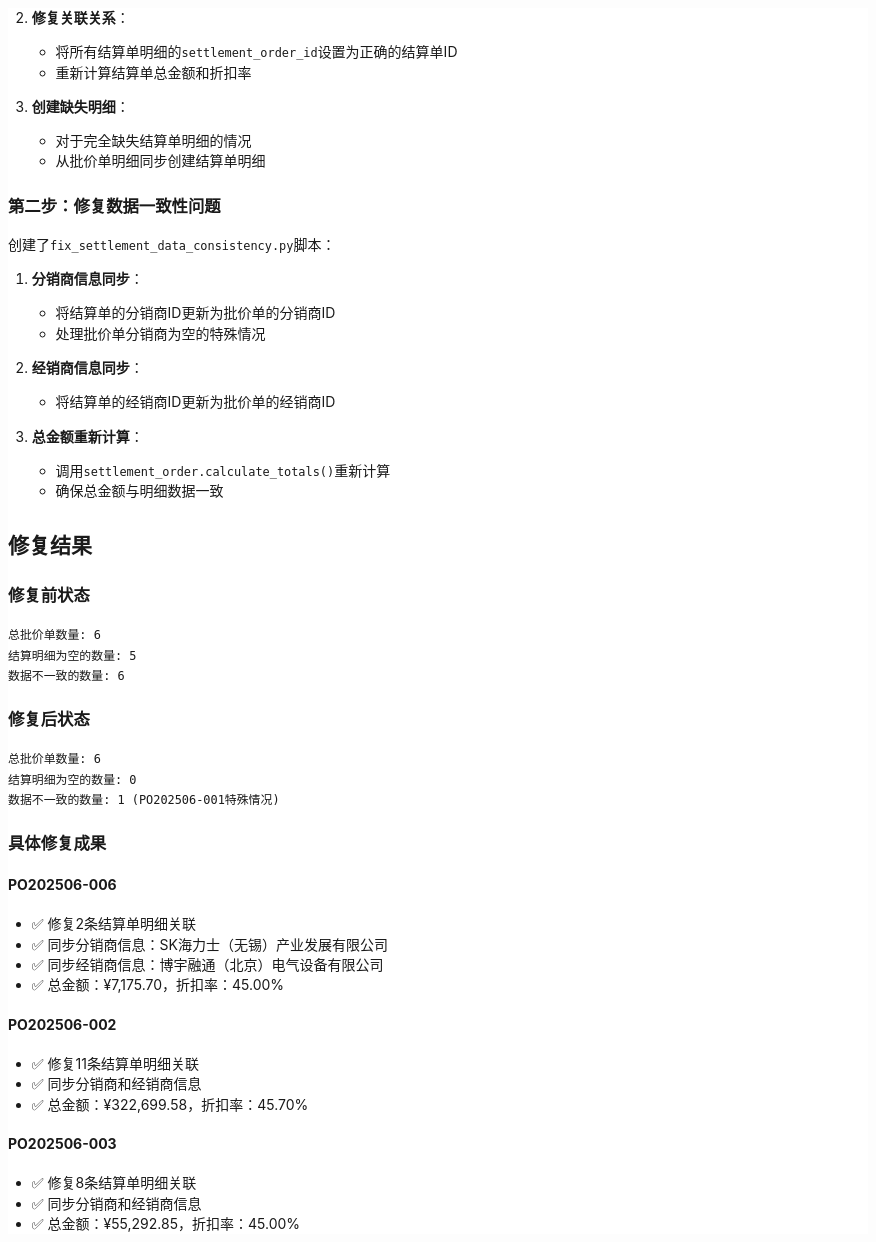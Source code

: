 2. **修复关联关系**：
   - 将所有结算单明细的`settlement_order_id`设置为正确的结算单ID
   - 重新计算结算单总金额和折扣率

3. **创建缺失明细**：
   - 对于完全缺失结算单明细的情况
   - 从批价单明细同步创建结算单明细

### 第二步：修复数据一致性问题

创建了`fix_settlement_data_consistency.py`脚本：

1. **分销商信息同步**：
   - 将结算单的分销商ID更新为批价单的分销商ID
   - 处理批价单分销商为空的特殊情况

2. **经销商信息同步**：
   - 将结算单的经销商ID更新为批价单的经销商ID

3. **总金额重新计算**：
   - 调用`settlement_order.calculate_totals()`重新计算
   - 确保总金额与明细数据一致

## 修复结果

### 修复前状态
```
总批价单数量: 6
结算明细为空的数量: 5
数据不一致的数量: 6
```

### 修复后状态
```
总批价单数量: 6
结算明细为空的数量: 0
数据不一致的数量: 1 (PO202506-001特殊情况)
```

### 具体修复成果

#### PO202506-006
- ✅ 修复2条结算单明细关联
- ✅ 同步分销商信息：SK海力士（无锡）产业发展有限公司
- ✅ 同步经销商信息：博宇融通（北京）电气设备有限公司
- ✅ 总金额：¥7,175.70，折扣率：45.00%

#### PO202506-002
- ✅ 修复11条结算单明细关联
- ✅ 同步分销商和经销商信息
- ✅ 总金额：¥322,699.58，折扣率：45.70%

#### PO202506-003
- ✅ 修复8条结算单明细关联
- ✅ 同步分销商和经销商信息
- ✅ 总金额：¥55,292.85，折扣率：45.00%
